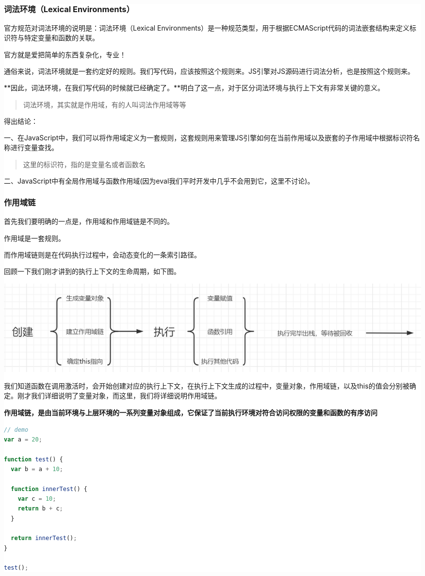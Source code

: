 ### 词法环境（Lexical Environments）

官方规范对词法环境的说明是：词法环境（Lexical Environments）是一种规范类型，用于根据ECMAScript代码的词法嵌套结构来定义标识符与特定变量和函数的关联。

官方就是爱把简单的东西复杂化，专业！

通俗来说，词法环境就是一套约定好的规则。我们写代码，应该按照这个规则来。JS引擎对JS源码进行词法分析，也是按照这个规则来。

**因此，词法环境，在我们写代码的时候就已经确定了。**明白了这一点，对于区分词法环境与执行上下文有非常关键的意义。

>  词法环境，其实就是作用域，有的人叫词法作用域等等

得出结论：

一、在JavaScript中，我们可以将作用域定义为一套规则，这套规则用来管理JS引擎如何在当前作用域以及嵌套的子作用域中根据标识符名称进行变量查找。

> 这里的标识符，指的是变量名或者函数名

二、JavaScript中有全局作用域与函数作用域(因为eval我们平时开发中几乎不会用到它，这里不讨论)。



### 作用域链

首先我们要明确的一点是，作用域和作用域链是不同的。

作用域是一套规则。

而作用域链则是在代码执行过程中，会动态变化的一条索引路径。



回顾一下我们刚才讲到的执行上下文的生命周期，如下图。

![1592575368922](img/1592575368922.png)

我们知道函数在调用激活时，会开始创建对应的执行上下文，在执行上下文生成的过程中，变量对象，作用域链，以及this的值会分别被确定。刚才我们详细说明了变量对象，而这里，我们将详细说明作用域链。

**作用域链，是由当前环境与上层环境的一系列变量对象组成，它保证了当前执行环境对符合访问权限的变量和函数的有序访问**

```javascript
// demo
var a = 20;

function test() {
  var b = a + 10;

  function innerTest() {
    var c = 10;
    return b + c;
  }

  return innerTest();
}

test();
```
